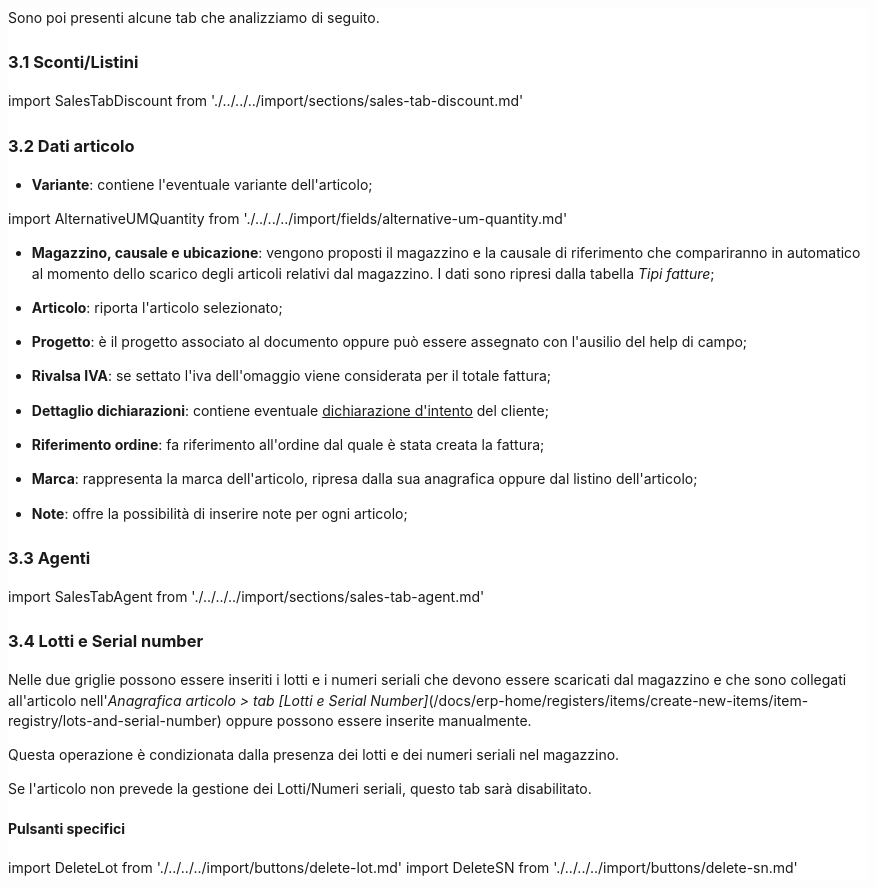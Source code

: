 Sono poi presenti alcune tab che analizziamo di seguito. 

### 3.1 Sconti/Listini

import SalesTabDiscount from './../../../import/sections/sales-tab-discount.md'

<SalesTabDiscount />

### 3.2 Dati articolo

- **Variante**: contiene l'eventuale variante dell'articolo;    

import AlternativeUMQuantity from './../../../import/fields/alternative-um-quantity.md'

<AlternativeUMQuantity />

- **Magazzino, causale e ubicazione**: vengono proposti il magazzino e la causale di riferimento che compariranno in automatico al momento dello scarico degli articoli relativi dal magazzino. I dati sono ripresi dalla tabella *Tipi fatture*;     

- **Articolo**: riporta l'articolo selezionato;     

- **Progetto**: è il progetto associato al documento oppure può essere assegnato con l'ausilio del help di campo; 

- **Rivalsa IVA**: se settato l'iva dell'omaggio viene considerata per il totale fattura;     

- **Dettaglio dichiarazioni**: contiene eventuale [dichiarazione d'intento](/docs/finance-area/declarations/declarations/intent-declaration) del cliente;

- **Riferimento ordine**: fa riferimento all'ordine dal quale è stata creata la fattura;

- **Marca**: rappresenta la marca dell'articolo, ripresa dalla sua anagrafica oppure dal listino dell'articolo;

- **Note**: offre la possibilità di inserire note per ogni articolo;

### 3.3 Agenti

import SalesTabAgent from './../../../import/sections/sales-tab-agent.md'

<SalesTabAgent />

### 3.4 Lotti e Serial number

Nelle due griglie possono essere inseriti i lotti e i numeri seriali che devono essere scaricati dal magazzino e che sono collegati all'articolo nell'*Anagrafica articolo > tab [Lotti e Serial Number]*(/docs/erp-home/registers/items/create-new-items/item-registry/lots-and-serial-number) oppure possono essere inserite manualmente.

Questa operazione è condizionata dalla presenza dei lotti e dei numeri seriali nel magazzino. 

Se l'articolo non prevede la gestione dei Lotti/Numeri seriali, questo tab sarà disabilitato.

#### Pulsanti specifici

import DeleteLot from './../../../import/buttons/delete-lot.md'
import DeleteSN from './../../../import/buttons/delete-sn.md'
